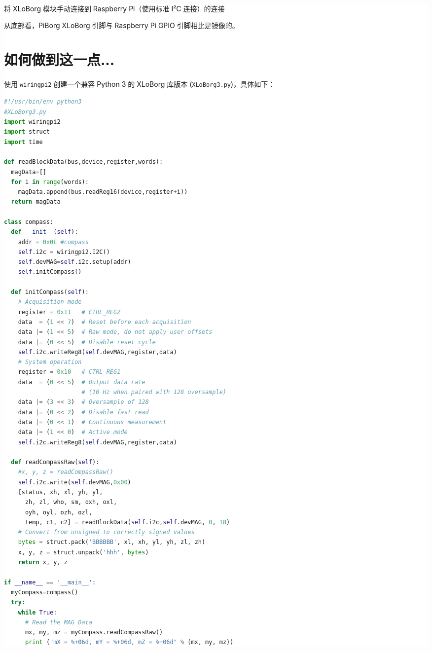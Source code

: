 将 XLoBorg 模块手动连接到 Raspberry Pi（使用标准 I²C 连接）的连接

从底部看，PiBorg XLoBorg 引脚与 Raspberry Pi GPIO 引脚相比是镜像的。

# 如何做到这一点...

使用 `wiringpi2` 创建一个兼容 Python 3 的 XLoBorg 库版本 (`XLoBorg3.py`)，具体如下：

```py
#!/usr/bin/env python3 
#XLoBorg3.py 
import wiringpi2 
import struct 
import time 

def readBlockData(bus,device,register,words): 
  magData=[] 
  for i in range(words): 
    magData.append(bus.readReg16(device,register+i)) 
  return magData 

class compass: 
  def __init__(self): 
    addr = 0x0E #compass 
    self.i2c = wiringpi2.I2C() 
    self.devMAG=self.i2c.setup(addr) 
    self.initCompass() 

  def initCompass(self): 
    # Acquisition mode 
    register = 0x11   # CTRL_REG2 
    data  = (1 << 7)  # Reset before each acquisition 
    data |= (1 << 5)  # Raw mode, do not apply user offsets 
    data |= (0 << 5)  # Disable reset cycle 
    self.i2c.writeReg8(self.devMAG,register,data) 
    # System operation 
    register = 0x10   # CTRL_REG1 
    data  = (0 << 5)  # Output data rate 
                      # (10 Hz when paired with 128 oversample) 
    data |= (3 << 3)  # Oversample of 128 
    data |= (0 << 2)  # Disable fast read 
    data |= (0 << 1)  # Continuous measurement 
    data |= (1 << 0)  # Active mode 
    self.i2c.writeReg8(self.devMAG,register,data) 

  def readCompassRaw(self): 
    #x, y, z = readCompassRaw() 
    self.i2c.write(self.devMAG,0x00) 
    [status, xh, xl, yh, yl, 
      zh, zl, who, sm, oxh, oxl, 
      oyh, oyl, ozh, ozl, 
      temp, c1, c2] = readBlockData(self.i2c,self.devMAG, 0, 18) 
    # Convert from unsigned to correctly signed values 
    bytes = struct.pack('BBBBBB', xl, xh, yl, yh, zl, zh) 
    x, y, z = struct.unpack('hhh', bytes) 
    return x, y, z 

if __name__ == '__main__': 
  myCompass=compass() 
  try: 
    while True: 
      # Read the MAG Data 
      mx, my, mz = myCompass.readCompassRaw() 
      print ("mX = %+06d, mY = %+06d, mZ = %+06d" % (mx, my, mz)) 
```